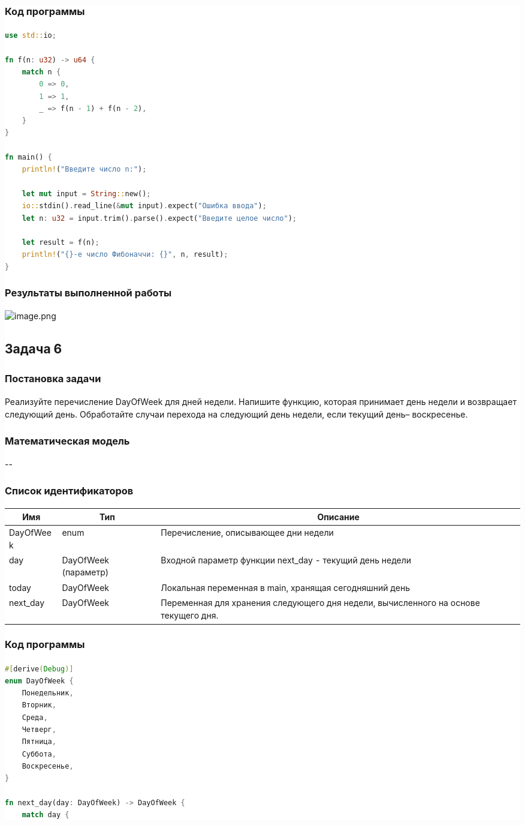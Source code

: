 
### Код программы
```Rust
use std::io;

fn f(n: u32) -> u64 {
    match n {
        0 => 0,
        1 => 1,
        _ => f(n - 1) + f(n - 2),
    }
}

fn main() {
    println!("Введите число n:");

    let mut input = String::new(); 
    io::stdin().read_line(&mut input).expect("Ошибка ввода"); 
    let n: u32 = input.trim().parse().expect("Введите целое число");

    let result = f(n); 
    println!("{}-е число Фибоначчи: {}", n, result);
}
```
### Результаты выполненной работы
![image.png](https://i.postimg.cc/7LBDTJSQ/laba-1-rust-5.png)
## Задача 6
### Постановка задачи
Реализуйте перечисление DayOfWeek для дней недели. Напишите функцию, которая принимает день недели и возвращает следующий день. Обработайте случаи перехода на следующий день недели, если текущий день– воскресенье.
### Математическая модель
--
### Список идентификаторов
| Имя       | Тип                  | Описание                                                                                 |
| --------- | -------------------- | ---------------------------------------------------------------------------------------- |
| DayOfWeek | enum                 | Перечисление, описывающее дни недели                                                     |
| day       | DayOfWeek (параметр) | Входной параметр функции next_day - текущий день недели                                  |
| today     | DayOfWeek            | Локальная переменная в main, хранящая сегодняшний день                                   |
| next_day | DayOfWeek            | Переменная для хранения следующего дня недели, вычисленного на основе текущего дня. |

### Код программы
```Rust
#[derive(Debug)] 
enum DayOfWeek {
    Понедельник,
    Вторник,
    Среда,
    Четверг,
    Пятница,
    Суббота,
    Воскресенье,
}

fn next_day(day: DayOfWeek) -> DayOfWeek {
    match day {
```